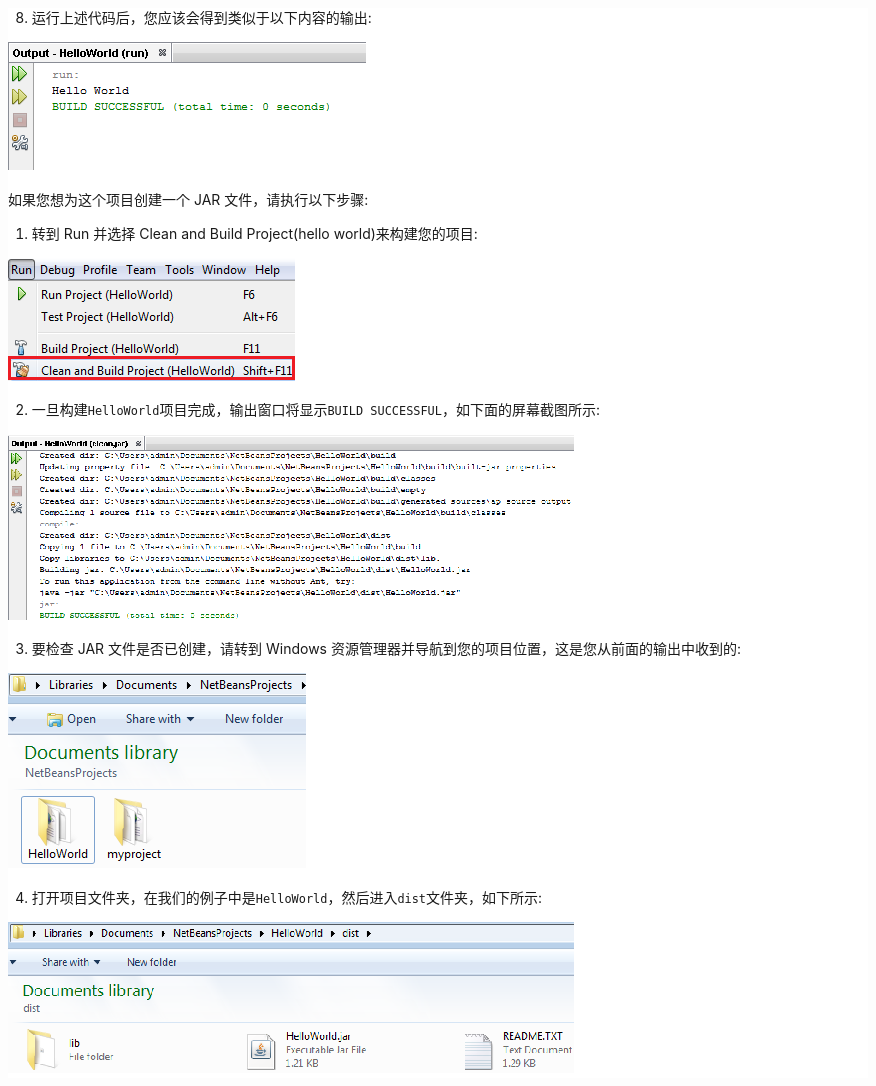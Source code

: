 8.  运行上述代码后，您应该会得到类似于以下内容的输出:

![](img/6f69a397-d9b5-4a6f-a71b-b798132505ec.png)

如果您想为这个项目创建一个 JAR 文件，请执行以下步骤:

1.  转到 Run 并选择 Clean and Build Project(hello world)来构建您的项目:

![](img/d0ca610e-4c50-48f2-b37b-9e9ec7627fb0.png)

2.  一旦构建`HelloWorld`项目完成，输出窗口将显示`BUILD SUCCESSFUL`，如下面的屏幕截图所示:

![](img/91c0b2cc-4ea2-490e-804f-c3a0af6cd16f.png)

3.  要检查 JAR 文件是否已创建，请转到 Windows 资源管理器并导航到您的项目位置，这是您从前面的输出中收到的:

![](img/4042a506-52da-40c4-af4f-327b3b8ca547.png)

4.  打开项目文件夹，在我们的例子中是`HelloWorld`，然后进入`dist`文件夹，如下所示:

![](img/ff87d844-c05f-450b-901d-a83b0a0081e9.png)

